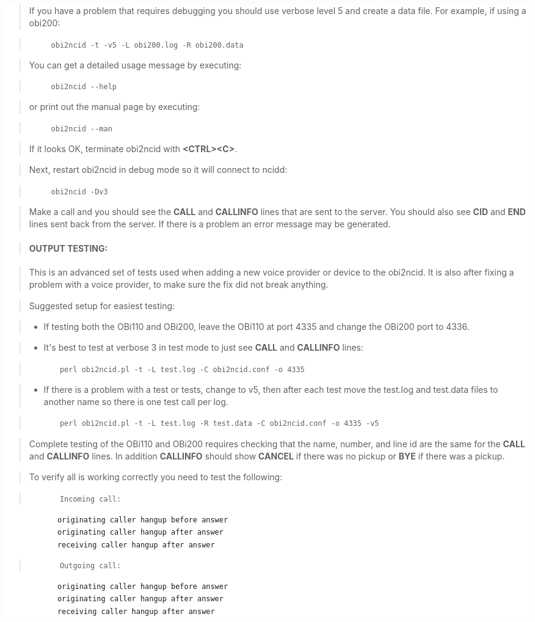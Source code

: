 > If you have a problem that requires debugging you should use
  verbose level 5 and create a data file. For example, if using a obi200:

>          obi2ncid -t -v5 -L obi200.log -R obi200.data

> You can get a detailed usage message by executing:

>          obi2ncid --help

> or print out the manual page by executing:

>          obi2ncid --man

> If it looks OK, terminate obi2ncid with **\<CTRL\>\<C\>**.
    
> Next, restart obi2ncid in debug mode so it will connect to ncidd:

>          obi2ncid -Dv3

> Make a call and you should see the **CALL** and **CALLINFO** lines
  that are sent to the server.  You should also see **CID** and
  **END** lines sent back from the server.  If there is a problem 
  an error message may be generated.

> #### <a name="gateways_obio"></a>OUTPUT TESTING:

> This is an advanced set of tests used when adding a new voice provider or device
  to the obi2ncid.  It is also after fixing a problem with a voice provider, to
  make sure the fix did not break anything.

> Suggested setup for easiest testing:

> - If testing both the OBi110 and OBi200, leave the OBi110 at
    port 4335 and change the OBi200 port to 4336.

> - It's best to test at verbose 3 in test mode to just see
    **CALL** and **CALLINFO** lines:  
    
>            perl obi2ncid.pl -t -L test.log -C obi2ncid.conf -o 4335

> - If there is a problem with a test or tests, change to v5,
    then after each test move the test.log and test.data files to another
    name so there is one test call per log.
    
>            perl obi2ncid.pl -t -L test.log -R test.data -C obi2ncid.conf -o 4335 -v5

> Complete testing of the OBi110 and OBi200 requires checking that the name,
  number, and line id are the same for the **CALL** and **CALLINFO** lines.  In addition
  **CALLINFO** should show **CANCEL** if there was no pickup or
  **BYE** if there was a pickup.

> To verify all is working correctly you need to test the following:

>            Incoming call:
                originating caller hangup before answer
                originating caller hangup after answer
                receiving caller hangup after answer

>            Outgoing call:
                originating caller hangup before answer
                originating caller hangup after answer
                receiving caller hangup after answer
